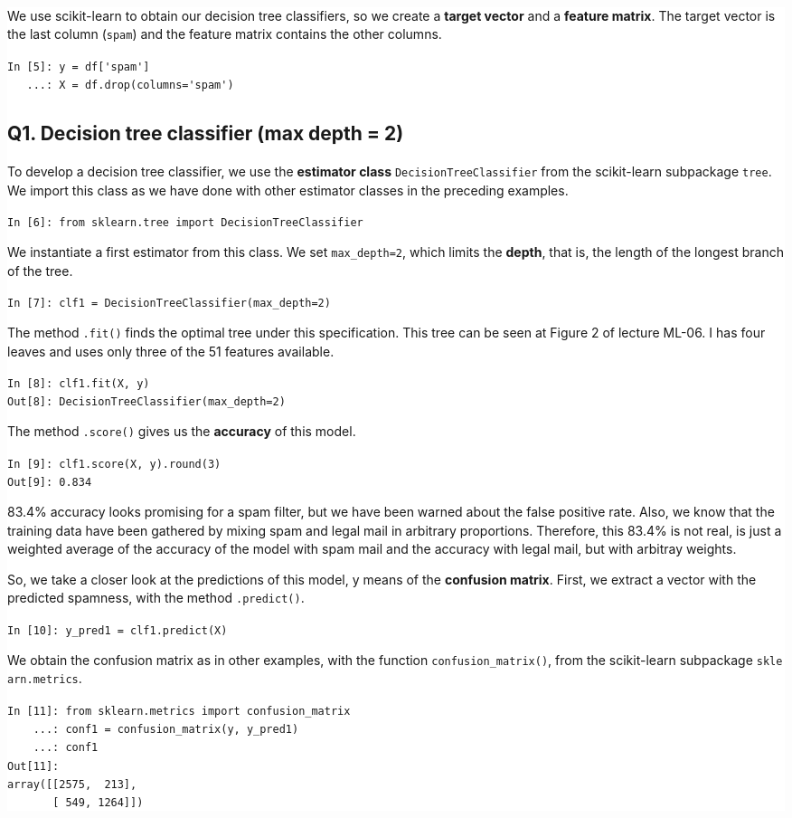 We use scikit-learn to obtain our decision tree classifiers, so we create a **target vector** and a **feature matrix**. The target vector is the last column (`spam`) and the feature matrix contains the other columns.

```
In [5]: y = df['spam']
   ...: X = df.drop(columns='spam')
```

## Q1. Decision tree classifier (max depth = 2)

To develop a decision tree classifier, we use the **estimator class** `DecisionTreeClassifier` from the scikit-learn subpackage `tree`. We import this class as we have done with other estimator classes in the preceding examples.

```
In [6]: from sklearn.tree import DecisionTreeClassifier
```

We instantiate a first estimator from this class. We set `max_depth=2`, which limits the **depth**, that is, the length of the longest branch of the tree.

```
In [7]: clf1 = DecisionTreeClassifier(max_depth=2)
```

The method `.fit()` finds the optimal tree under this specification. This tree can be seen at Figure 2 of lecture ML-06. I has four leaves and uses only three of the 51 features available.

```
In [8]: clf1.fit(X, y)
Out[8]: DecisionTreeClassifier(max_depth=2)
```

The method `.score()` gives us the **accuracy** of this model.

```
In [9]: clf1.score(X, y).round(3)
Out[9]: 0.834
```

83.4% accuracy looks promising for a spam filter, but we have been warned about the false positive rate. Also, we know that the training data have been gathered by mixing spam and legal mail in arbitrary proportions. Therefore, this 83.4% is not real, is just a weighted average of the accuracy of the model with spam mail and the accuracy with legal mail, but with arbitray weights. 

So, we take a closer look at the predictions of this model, y means of the **confusion matrix**. First, we extract a vector with the predicted spamness, with the method `.predict()`.

```
In [10]: y_pred1 = clf1.predict(X)
```

We obtain the confusion matrix as in other examples, with the function `confusion_matrix()`, from the scikit-learn subpackage `sklearn.metrics`.

```
In [11]: from sklearn.metrics import confusion_matrix
    ...: conf1 = confusion_matrix(y, y_pred1)
    ...: conf1
Out[11]: 
array([[2575,  213],
       [ 549, 1264]])
```
